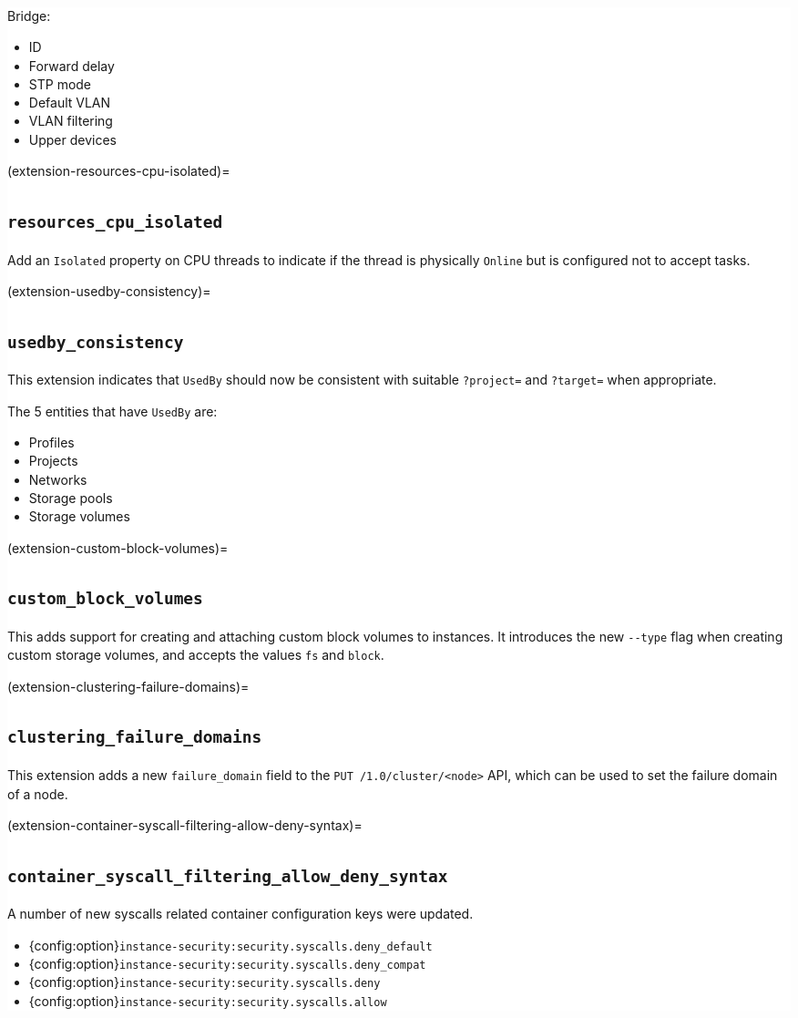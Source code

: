 Bridge:

* ID
* Forward delay
* STP mode
* Default VLAN
* VLAN filtering
* Upper devices

(extension-resources-cpu-isolated)=
## `resources_cpu_isolated`

Add an `Isolated` property on CPU threads to indicate if the thread is
physically `Online` but is configured not to accept tasks.

(extension-usedby-consistency)=
## `usedby_consistency`

This extension indicates that `UsedBy` should now be consistent with
suitable `?project=` and `?target=` when appropriate.

The 5 entities that have `UsedBy` are:

* Profiles
* Projects
* Networks
* Storage pools
* Storage volumes

(extension-custom-block-volumes)=
## `custom_block_volumes`

This adds support for creating and attaching custom block volumes to instances.
It introduces the new `--type` flag when creating custom storage volumes, and accepts the values `fs` and `block`.

(extension-clustering-failure-domains)=
## `clustering_failure_domains`

This extension adds a new `failure_domain` field to the `PUT /1.0/cluster/<node>` API,
which can be used to set the failure domain of a node.

(extension-container-syscall-filtering-allow-deny-syntax)=
## `container_syscall_filtering_allow_deny_syntax`

A number of new syscalls related container configuration keys were updated.

* {config:option}`instance-security:security.syscalls.deny_default`
* {config:option}`instance-security:security.syscalls.deny_compat`
* {config:option}`instance-security:security.syscalls.deny`
* {config:option}`instance-security:security.syscalls.allow`
